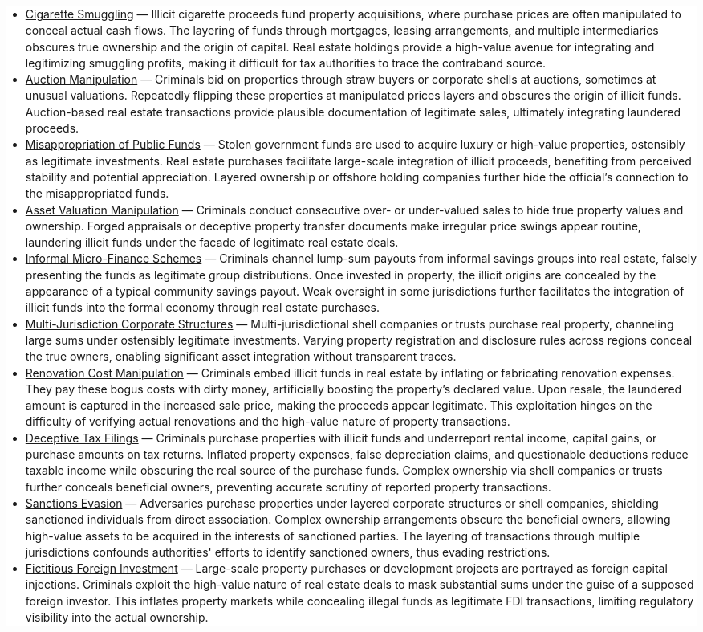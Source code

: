- [Cigarette Smuggling](https://framework.amltrix.com/techniques/T0048.002) —   Illicit cigarette proceeds fund property acquisitions, where purchase prices are often manipulated to conceal actual cash flows.
  The layering of funds through mortgages, leasing arrangements, and multiple intermediaries obscures true ownership and the origin of capital.
  Real estate holdings provide a high-value avenue for integrating and legitimizing smuggling profits, making it difficult for tax authorities to trace the contraband source.
- [Auction Manipulation](https://framework.amltrix.com/techniques/T0108) —   Criminals bid on properties through straw buyers or corporate shells at auctions, sometimes at unusual valuations.
  Repeatedly flipping these properties at manipulated prices layers and obscures the origin of illicit funds.
  Auction-based real estate transactions provide plausible documentation of legitimate sales, ultimately integrating laundered proceeds.
- [Misappropriation of Public Funds](https://framework.amltrix.com/techniques/T0051.001) —   Stolen government funds are used to acquire luxury or high-value properties, ostensibly as legitimate investments.
  Real estate purchases facilitate large-scale integration of illicit proceeds, benefiting from perceived stability and potential appreciation.
  Layered ownership or offshore holding companies further hide the official’s connection to the misappropriated funds.
- [Asset Valuation Manipulation](https://framework.amltrix.com/techniques/T0045) —   Criminals conduct consecutive over- or under-valued sales to hide true property values and ownership.
  Forged appraisals or deceptive property transfer documents make irregular price swings appear routine, laundering illicit funds under the facade of legitimate real estate deals.
- [Informal Micro-Finance Schemes](https://framework.amltrix.com/techniques/T0096) —   Criminals channel lump-sum payouts from informal savings groups into real estate, falsely presenting the funds as legitimate group distributions.
  Once invested in property, the illicit origins are concealed by the appearance of a typical community savings payout.
  Weak oversight in some jurisdictions further facilitates the integration of illicit funds into the formal economy through real estate purchases.
- [Multi-Jurisdiction Corporate Structures](https://framework.amltrix.com/techniques/T0001.003) —   Multi-jurisdictional shell companies or trusts purchase real property, channeling large sums under ostensibly legitimate investments.
  Varying property registration and disclosure rules across regions conceal the true owners, enabling significant asset integration without transparent traces.
- [Renovation Cost Manipulation](https://framework.amltrix.com/techniques/T0124) —   Criminals embed illicit funds in real estate by inflating or fabricating renovation expenses. They pay these bogus costs with dirty money, artificially boosting the property’s declared value. Upon resale, the laundered amount is captured in the increased sale price, making the proceeds appear legitimate. This exploitation hinges on the difficulty of verifying actual renovations and the high-value nature of property transactions.
- [Deceptive Tax Filings](https://framework.amltrix.com/techniques/T0014.007) —   Criminals purchase properties with illicit funds and underreport rental income, capital gains, or purchase amounts on tax returns.
  Inflated property expenses, false depreciation claims, and questionable deductions reduce taxable income while obscuring the real source of the purchase funds.
  Complex ownership via shell companies or trusts further conceals beneficial owners, preventing accurate scrutiny of reported property transactions.
- [Sanctions Evasion](https://framework.amltrix.com/techniques/T0141) —   Adversaries purchase properties under layered corporate structures or shell companies, shielding sanctioned individuals from direct association.
  Complex ownership arrangements obscure the beneficial owners, allowing high-value assets to be acquired in the interests of sanctioned parties.
  The layering of transactions through multiple jurisdictions confounds authorities' efforts to identify sanctioned owners, thus evading restrictions.
- [Fictitious Foreign Investment](https://framework.amltrix.com/techniques/T0061.001) —   Large-scale property purchases or development projects are portrayed as foreign capital injections.
  Criminals exploit the high-value nature of real estate deals to mask substantial sums under the guise of a supposed foreign investor.
  This inflates property markets while concealing illegal funds as legitimate FDI transactions, limiting regulatory visibility into the actual ownership.